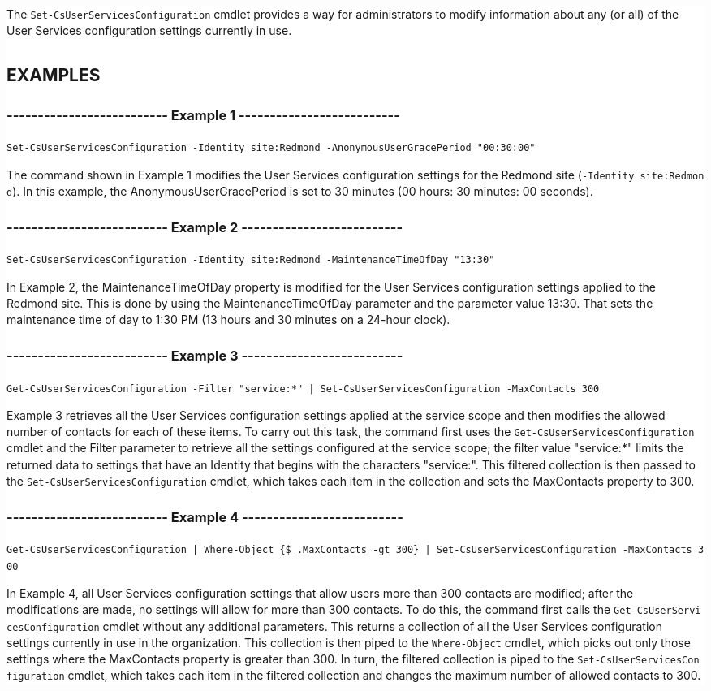 The `Set-CsUserServicesConfiguration` cmdlet provides a way for administrators to modify information about any (or all) of the User Services configuration settings currently in use.


## EXAMPLES

### -------------------------- Example 1 --------------------------
```
Set-CsUserServicesConfiguration -Identity site:Redmond -AnonymousUserGracePeriod "00:30:00"
```

The command shown in Example 1 modifies the User Services configuration settings for the Redmond site (`-Identity site:Redmond`).
In this example, the AnonymousUserGracePeriod is set to 30 minutes (00 hours: 30 minutes: 00 seconds).


### -------------------------- Example 2 --------------------------
```
Set-CsUserServicesConfiguration -Identity site:Redmond -MaintenanceTimeOfDay "13:30"
```

In Example 2, the MaintenanceTimeOfDay property is modified for the User Services configuration settings applied to the Redmond site.
This is done by using the MaintenanceTimeOfDay parameter and the parameter value 13:30.
That sets the maintenance time of day to 1:30 PM (13 hours and 30 minutes on a 24-hour clock).


### -------------------------- Example 3 --------------------------
```
Get-CsUserServicesConfiguration -Filter "service:*" | Set-CsUserServicesConfiguration -MaxContacts 300
```

Example 3 retrieves all the User Services configuration settings applied at the service scope and then modifies the allowed number of contacts for each of these items.
To carry out this task, the command first uses the `Get-CsUserServicesConfiguration` cmdlet and the Filter parameter to retrieve all the settings configured at the service scope; the filter value "service:*" limits the returned data to settings that have an Identity that begins with the characters "service:".
This filtered collection is then passed to the `Set-CsUserServicesConfiguration` cmdlet, which takes each item in the collection and sets the MaxContacts property to 300.


### -------------------------- Example 4 --------------------------
```
Get-CsUserServicesConfiguration | Where-Object {$_.MaxContacts -gt 300} | Set-CsUserServicesConfiguration -MaxContacts 300
```

In Example 4, all User Services configuration settings that allow users more than 300 contacts are modified; after the modifications are made, no settings will allow for more than 300 contacts.
To do this, the command first calls the `Get-CsUserServicesConfiguration` cmdlet without any additional parameters.
This returns a collection of all the User Services configuration settings currently in use in the organization.
This collection is then piped to the `Where-Object` cmdlet, which picks out only those settings where the MaxContacts property is greater than 300.
In turn, the filtered collection is piped to the `Set-CsUserServicesConfiguration` cmdlet, which takes each item in the filtered collection and changes the maximum number of allowed contacts to 300.
